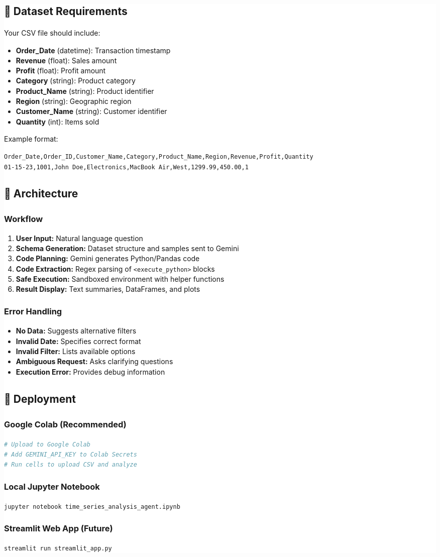 ## 📂 Dataset Requirements

Your CSV file should include:
- **Order_Date** (datetime): Transaction timestamp
- **Revenue** (float): Sales amount
- **Profit** (float): Profit amount
- **Category** (string): Product category
- **Product_Name** (string): Product identifier
- **Region** (string): Geographic region
- **Customer_Name** (string): Customer identifier
- **Quantity** (int): Items sold

Example format:
```csv
Order_Date,Order_ID,Customer_Name,Category,Product_Name,Region,Revenue,Profit,Quantity
01-15-23,1001,John Doe,Electronics,MacBook Air,West,1299.99,450.00,1
```

## 🔧 Architecture

### Workflow
1. **User Input:** Natural language question
2. **Schema Generation:** Dataset structure and samples sent to Gemini
3. **Code Planning:** Gemini generates Python/Pandas code
4. **Code Extraction:** Regex parsing of `<execute_python>` blocks
5. **Safe Execution:** Sandboxed environment with helper functions
6. **Result Display:** Text summaries, DataFrames, and plots

### Error Handling
- **No Data:** Suggests alternative filters
- **Invalid Date:** Specifies correct format
- **Invalid Filter:** Lists available options
- **Ambiguous Request:** Asks clarifying questions
- **Execution Error:** Provides debug information

## 🚀 Deployment

### Google Colab (Recommended)
```python
# Upload to Google Colab
# Add GEMINI_API_KEY to Colab Secrets
# Run cells to upload CSV and analyze
```

### Local Jupyter Notebook
```bash
jupyter notebook time_series_analysis_agent.ipynb
```

### Streamlit Web App (Future)
```bash
streamlit run streamlit_app.py
```
